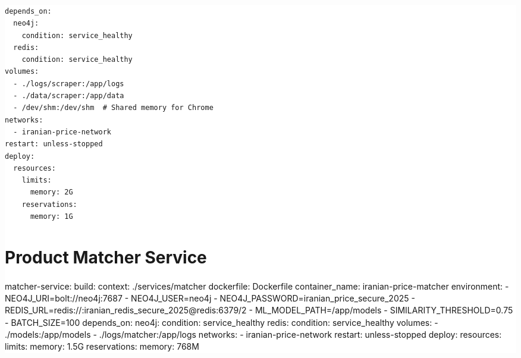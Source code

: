     depends_on:
      neo4j:
        condition: service_healthy
      redis:
        condition: service_healthy
    volumes:
      - ./logs/scraper:/app/logs
      - ./data/scraper:/app/data
      - /dev/shm:/dev/shm  # Shared memory for Chrome
    networks:
      - iranian-price-network
    restart: unless-stopped
    deploy:
      resources:
        limits:
          memory: 2G
        reservations:
          memory: 1G

  # Product Matcher Service
  matcher-service:
    build:
      context: ./services/matcher
      dockerfile: Dockerfile
    container_name: iranian-price-matcher
    environment:
      - NEO4J_URI=bolt://neo4j:7687
      - NEO4J_USER=neo4j
      - NEO4J_PASSWORD=iranian_price_secure_2025
      - REDIS_URL=redis://:iranian_redis_secure_2025@redis:6379/2
      - ML_MODEL_PATH=/app/models
      - SIMILARITY_THRESHOLD=0.75
      - BATCH_SIZE=100
    depends_on:
      neo4j:
        condition: service_healthy
      redis:
        condition: service_healthy
    volumes:
      - ./models:/app/models
      - ./logs/matcher:/app/logs
    networks:
      - iranian-price-network
    restart: unless-stopped
    deploy:
      resources:
        limits:
          memory: 1.5G
        reservations:
          memory: 768M
